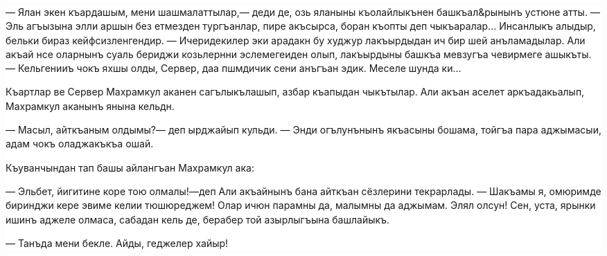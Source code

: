 — Ялан экен къардашым, мени шашмалаттылар,— деди де, озь яланыны къолайлыкънен башкъал&рынынъ устюне атты.
— Эль агъызына элли аршын без етмезден тургъанлар, пире акъсырса, боран къопты деп чыкъаралар...
Инсанлыкъ алыдыр, бельки бираз кейфсизленгендир.
— Ичеридекилер эки арадакн бу худжур лакъырдыдан ич бир шей анъламадылар.
Али акъай нсе оларнынъ суаль бериджи козьлернни эслемегеиден олып, лакъырдыны башкъа мевзугъа чевирмеге ашыкъты.
— Кельгенииъ чокъ яхшы олды, Сервер, даа пшмдичик сени анъгъан эдик.
Меселе шунда ки...

Къартлар ве Сервер Махрамкул аканен сагълыкълашып, азбар къапыдан чыкътылар.
Али акъан аселет аркъадакьалып, Махрамкул аканынъ янына кельдн.

— Масыл, айткъаным олдымы?— деп ырджайып кульди.
— Энди огълунънынъ якъасыны бошама, тойгъа пара аджымасыи, адам чокъ оладжакъкъа ошай.

Къуванчындан тап башы айлангъан Махрамкул ака:

— Эльбет, йигитине коре тою олмалы!—деп Али акъайнынъ бана айткъан сёзлерини текрарлады.
— Шакъамы я, омюримде биринджи кере эвиме келии тюшюреджем!
Олар ичюн парамны да, малымны да аджымам.
Элял олсун!
Сен, уста, ярынки ишинъ аджеле олмаса, сабадан кель де, берабер той азырлыгъына башлайыкъ.

— Танъда мени бекле.
Айды, геджелер хайыр!
